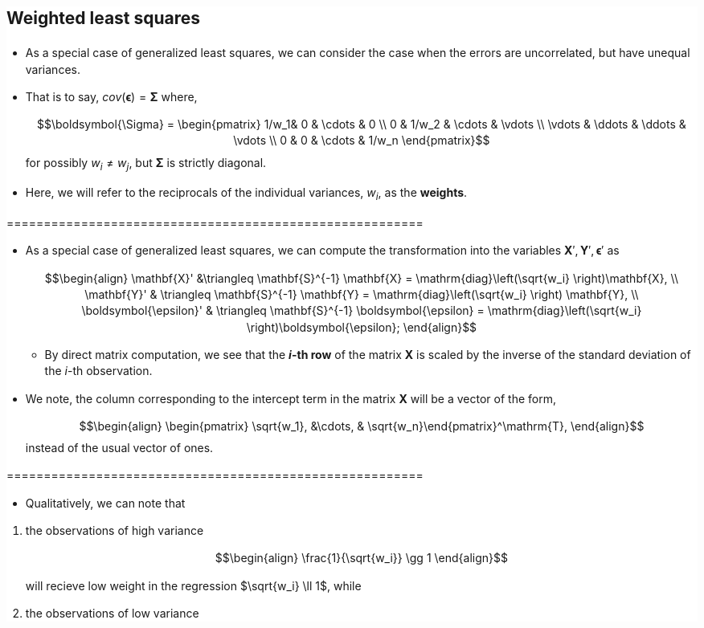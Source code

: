 <h2> Weighted least squares</h2>

* As a special case of generalized least squares, we can consider the case when the errors are uncorrelated, but have unequal variances.

* That is to say, $cov\left(\boldsymbol{\epsilon}\right) = \boldsymbol{\Sigma}$ where,

  $$\boldsymbol{\Sigma} = 
  \begin{pmatrix}
    1/w_1& 0 & \cdots & 0 \\    
    0 & 1/w_2 & \cdots & \vdots \\
    \vdots & \ddots & \ddots & \vdots \\
    0 & 0 & \cdots & 1/w_n
  \end{pmatrix}$$
  for possibly $w_i \neq w_j$, but $\boldsymbol{\Sigma}$ is strictly diagonal.
  
* Here, we will refer to the reciprocals of the individual variances, $w_i$, as the <b>weights</b>.

========================================================



* As a special case of generalized least squares, we can compute the transformation into the variables $\mathbf{X}', \mathbf{Y}', \boldsymbol{\epsilon}'$ as

  $$\begin{align}
  \mathbf{X}' &\triangleq \mathbf{S}^{-1} \mathbf{X} = \mathrm{diag}\left(\sqrt{w_i} \right)\mathbf{X}, \\
  \mathbf{Y}' & \triangleq \mathbf{S}^{-1}  \mathbf{Y} = \mathrm{diag}\left(\sqrt{w_i} \right) \mathbf{Y}, \\
  \boldsymbol{\epsilon}' & \triangleq \mathbf{S}^{-1} \boldsymbol{\epsilon} = \mathrm{diag}\left(\sqrt{w_i} \right)\boldsymbol{\epsilon};
  \end{align}$$
  
  * By direct matrix computation, we see that the <b>$i$-th row</b> of the matrix $\mathbf{X}$ is scaled by the inverse of the standard deviation of the $i$-th observation.

* We note, the column corresponding to the intercept term in the matrix $\mathbf{X}$ will be a vector of the form,
  
  $$\begin{align}
  \begin{pmatrix} \sqrt{w_1}, &\cdots, & \sqrt{w_n}\end{pmatrix}^\mathrm{T},
  \end{align}$$
  instead of the usual vector of ones.

========================================================


* Qualitatively, we can note that 
<ol>
  <li> the observations of high variance 
  
  $$\begin{align}
  \frac{1}{\sqrt{w_i}} \gg 1 
  \end{align}$$
  
  will recieve low weight in the regression $\sqrt{w_i} \ll 1$, while</li> 
  
  <li> the observations of low variance 
  